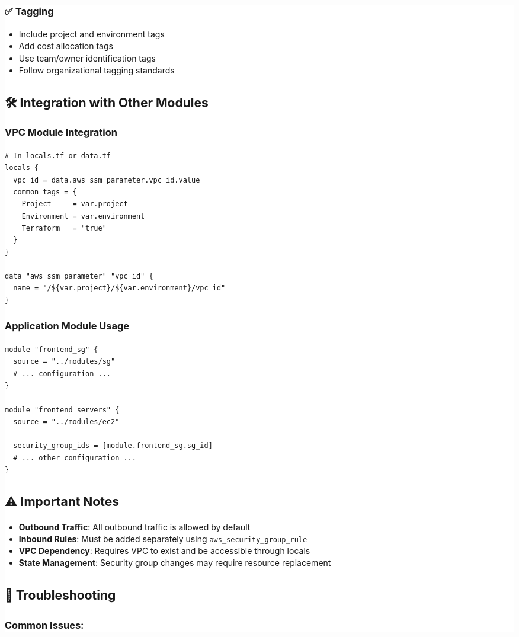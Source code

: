 ### ✅ **Tagging**
- Include project and environment tags
- Add cost allocation tags
- Use team/owner identification tags
- Follow organizational tagging standards

## 🛠️ Integration with Other Modules

### **VPC Module Integration**
```hcl
# In locals.tf or data.tf
locals {
  vpc_id = data.aws_ssm_parameter.vpc_id.value
  common_tags = {
    Project     = var.project
    Environment = var.environment
    Terraform   = "true"
  }
}

data "aws_ssm_parameter" "vpc_id" {
  name = "/${var.project}/${var.environment}/vpc_id"
}
```

### **Application Module Usage**
```hcl
module "frontend_sg" {
  source = "../modules/sg"
  # ... configuration ...
}

module "frontend_servers" {
  source = "../modules/ec2"
  
  security_group_ids = [module.frontend_sg.sg_id]
  # ... other configuration ...
}
```

## ⚠️ Important Notes

- **Outbound Traffic**: All outbound traffic is allowed by default
- **Inbound Rules**: Must be added separately using `aws_security_group_rule`
- **VPC Dependency**: Requires VPC to exist and be accessible through locals
- **State Management**: Security group changes may require resource replacement

## 🔧 Troubleshooting

### **Common Issues:**
